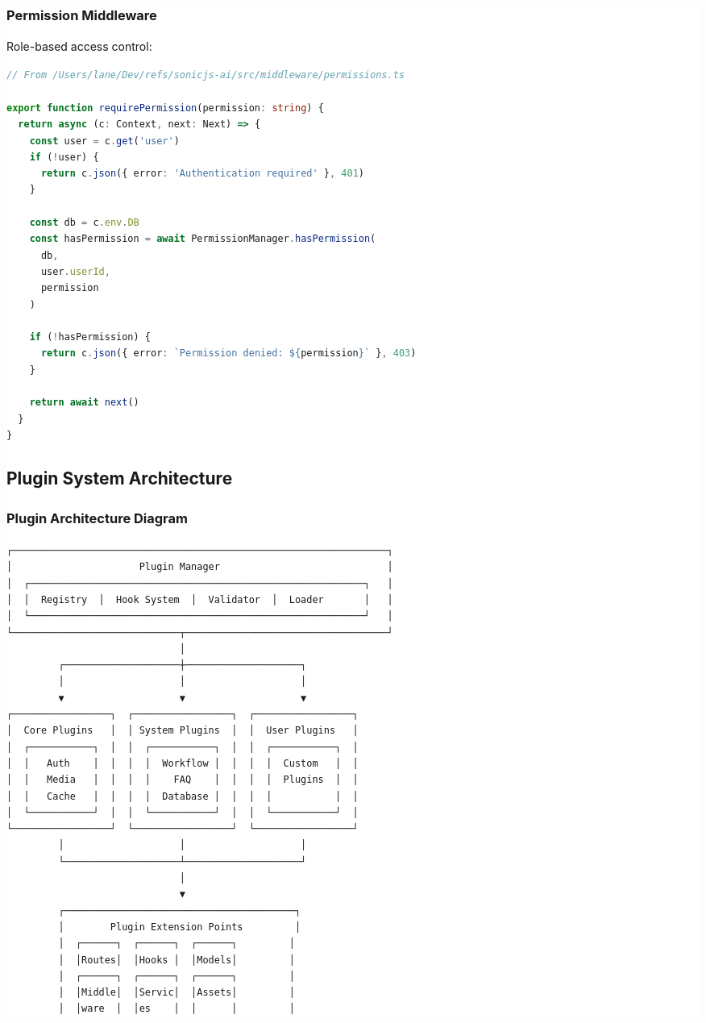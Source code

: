 ### Permission Middleware

Role-based access control:

```typescript
// From /Users/lane/Dev/refs/sonicjs-ai/src/middleware/permissions.ts

export function requirePermission(permission: string) {
  return async (c: Context, next: Next) => {
    const user = c.get('user')
    if (!user) {
      return c.json({ error: 'Authentication required' }, 401)
    }

    const db = c.env.DB
    const hasPermission = await PermissionManager.hasPermission(
      db,
      user.userId,
      permission
    )

    if (!hasPermission) {
      return c.json({ error: `Permission denied: ${permission}` }, 403)
    }

    return await next()
  }
}
```

## Plugin System Architecture

### Plugin Architecture Diagram

```
┌─────────────────────────────────────────────────────────────────┐
│                      Plugin Manager                             │
│  ┌──────────────────────────────────────────────────────────┐   │
│  │  Registry  │  Hook System  │  Validator  │  Loader       │   │
│  └──────────────────────────────────────────────────────────┘   │
└─────────────────────────────┬───────────────────────────────────┘
                              │
         ┌────────────────────┼────────────────────┐
         │                    │                    │
         ▼                    ▼                    ▼
┌─────────────────┐  ┌─────────────────┐  ┌─────────────────┐
│  Core Plugins   │  │ System Plugins  │  │  User Plugins   │
│  ┌───────────┐  │  │  ┌───────────┐  │  │  ┌───────────┐  │
│  │   Auth    │  │  │  │  Workflow │  │  │  │  Custom   │  │
│  │   Media   │  │  │  │    FAQ    │  │  │  │  Plugins  │  │
│  │   Cache   │  │  │  │  Database │  │  │  │           │  │
│  └───────────┘  │  │  └───────────┘  │  │  └───────────┘  │
└─────────────────┘  └─────────────────┘  └─────────────────┘
         │                    │                    │
         └────────────────────┴────────────────────┘
                              │
                              ▼
         ┌────────────────────────────────────────┐
         │        Plugin Extension Points         │
         │  ┌──────┐  ┌──────┐  ┌──────┐         │
         │  │Routes│  │Hooks │  │Models│         │
         │  ┌──────┐  ┌──────┐  ┌──────┐         │
         │  │Middle│  │Servic│  │Assets│         │
         │  │ware  │  │es    │  │      │         │
```